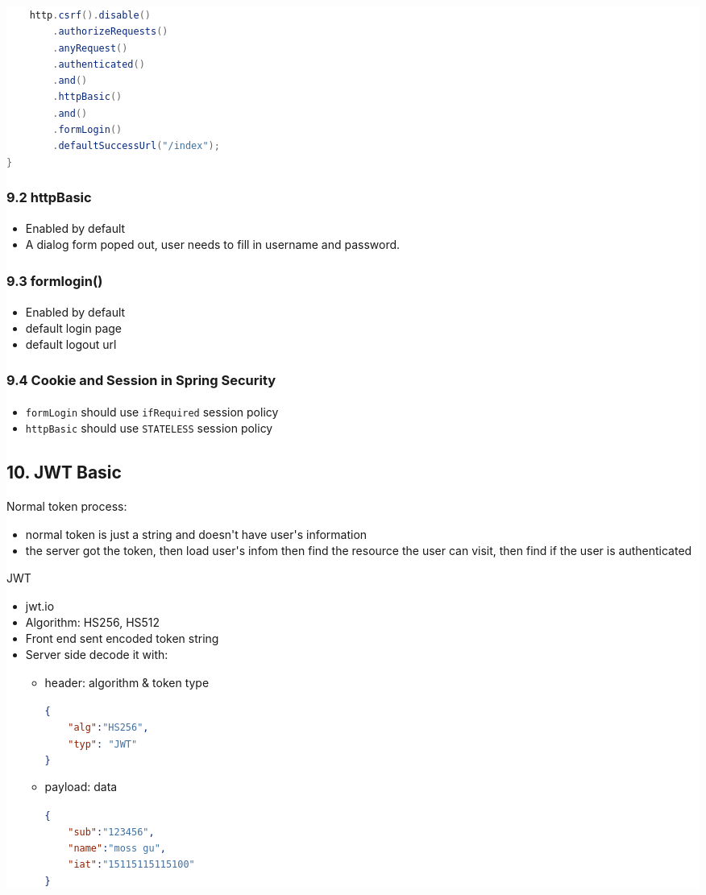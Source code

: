 ```java
    http.csrf().disable()
        .authorizeRequests()
        .anyRequest()
        .authenticated()
        .and()
        .httpBasic()
        .and()
        .formLogin()
        .defaultSuccessUrl("/index");
}
```

### 9.2 httpBasic

- Enabled by default
- A dialog form poped out, user needs to fill in username and password.

### 9.3 formlogin()

- Enabled by default
- default login page
- default logout url

### 9.4 Cookie and Session in Spring Security

- `formLogin` should use `ifRequired` session policy
- `httpBasic` should use `STATELESS` session policy

## 10. JWT Basic

Normal token process:

- normal token is just a string and doesn't have user's information
- the server got the token, then load user's infom then find the resource the user can visit, then find if the user is authenticated

JWT

- jwt.io
- Algorithm: HS256, HS512
- Front end sent encoded token string
- Server side decode it with:
  - header: algorithm & token type

    ```json
    {
        "alg":"HS256",
        "typ": "JWT"
    }
    ```

  - payload: data

    ```json
    {
        "sub":"123456",
        "name":"moss gu",
        "iat":"15115115115100"
    }
    ```
